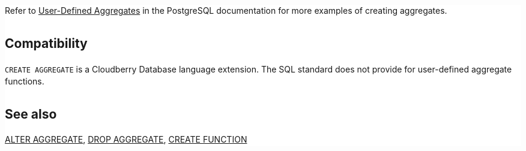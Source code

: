 Refer to [User-Defined Aggregates](https://www.postgresql.org/docs/12/xaggr.html) in the PostgreSQL documentation for more examples of creating aggregates.

## Compatibility

`CREATE AGGREGATE` is a Cloudberry Database language extension. The SQL standard does not provide for user-defined aggregate functions.

## See also

[ALTER AGGREGATE](/docs/sql-stmts/sql-stmt-alter-aggregate.md), [DROP AGGREGATE](/docs/sql-stmts/sql-stmt-drop-aggregate.md), [CREATE FUNCTION](/docs/sql-stmts/sql-stmt-create-function.md)
